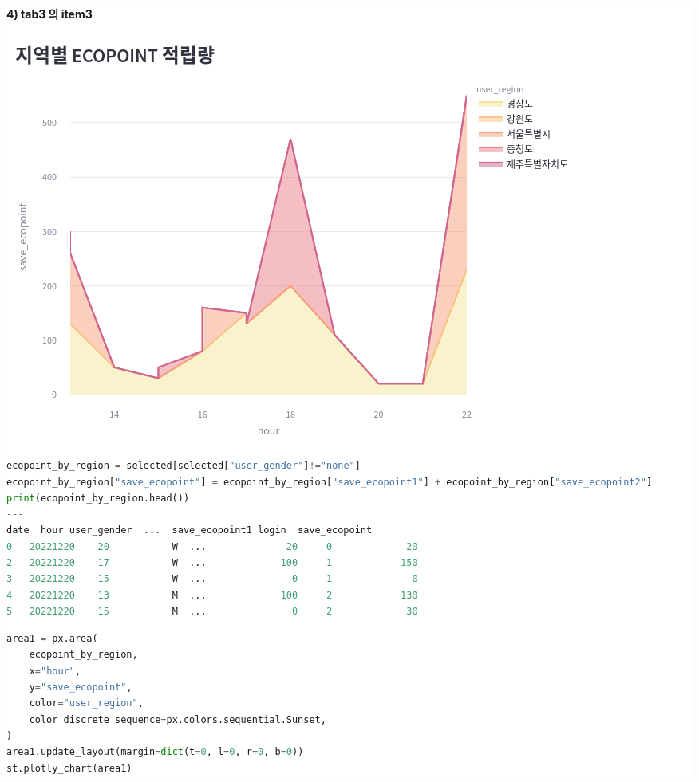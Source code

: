 #### 4) tab3 의 item3

![area1.png](https://raw.githubusercontent.com/hanalog/hanalog.github.io/gh-pages/images/2023-01-17-ciao2-13/area1.png)

```python
ecopoint_by_region = selected[selected["user_gender"]!="none"]
ecopoint_by_region["save_ecopoint"] = ecopoint_by_region["save_ecopoint1"] + ecopoint_by_region["save_ecopoint2"]
print(ecopoint_by_region.head())
---
date  hour user_gender  ...  save_ecopoint1 login  save_ecopoint
0   20221220    20           W  ...              20     0             20
2   20221220    17           W  ...             100     1            150
3   20221220    15           W  ...               0     1              0
4   20221220    13           M  ...             100     2            130
5   20221220    15           M  ...               0     2             30
```

```python
area1 = px.area(
    ecopoint_by_region,
    x="hour",
    y="save_ecopoint",
    color="user_region",
    color_discrete_sequence=px.colors.sequential.Sunset,
)
area1.update_layout(margin=dict(t=0, l=0, r=0, b=0))
st.plotly_chart(area1)
```
